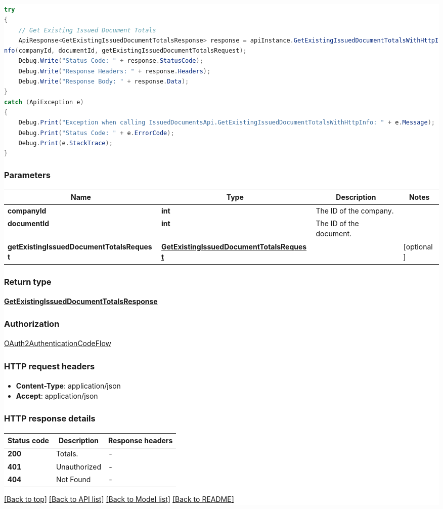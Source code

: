 ```csharp
try
{
    // Get Existing Issued Document Totals
    ApiResponse<GetExistingIssuedDocumentTotalsResponse> response = apiInstance.GetExistingIssuedDocumentTotalsWithHttpInfo(companyId, documentId, getExistingIssuedDocumentTotalsRequest);
    Debug.Write("Status Code: " + response.StatusCode);
    Debug.Write("Response Headers: " + response.Headers);
    Debug.Write("Response Body: " + response.Data);
}
catch (ApiException e)
{
    Debug.Print("Exception when calling IssuedDocumentsApi.GetExistingIssuedDocumentTotalsWithHttpInfo: " + e.Message);
    Debug.Print("Status Code: " + e.ErrorCode);
    Debug.Print(e.StackTrace);
}
```

### Parameters

| Name | Type | Description | Notes |
|------|------|-------------|-------|
| **companyId** | **int** | The ID of the company. |  |
| **documentId** | **int** | The ID of the document. |  |
| **getExistingIssuedDocumentTotalsRequest** | [**GetExistingIssuedDocumentTotalsRequest**](GetExistingIssuedDocumentTotalsRequest.md) |  | [optional]  |

### Return type

[**GetExistingIssuedDocumentTotalsResponse**](GetExistingIssuedDocumentTotalsResponse.md)

### Authorization

[OAuth2AuthenticationCodeFlow](../README.md#OAuth2AuthenticationCodeFlow)

### HTTP request headers

 - **Content-Type**: application/json
 - **Accept**: application/json


### HTTP response details
| Status code | Description | Response headers |
|-------------|-------------|------------------|
| **200** | Totals. |  -  |
| **401** | Unauthorized |  -  |
| **404** | Not Found |  -  |

[[Back to top]](#) [[Back to API list]](../README.md#documentation-for-api-endpoints) [[Back to Model list]](../README.md#documentation-for-models) [[Back to README]](../README.md)
